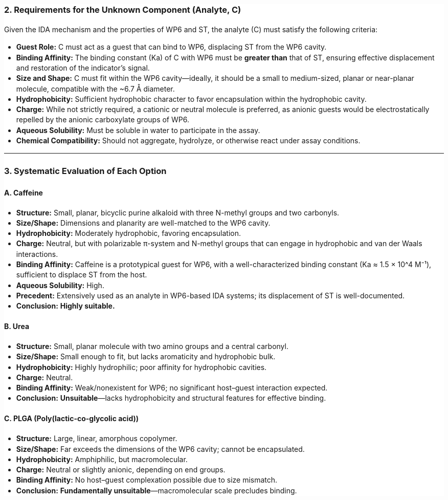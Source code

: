 
### 2. **Requirements for the Unknown Component (Analyte, C)**

Given the IDA mechanism and the properties of WP6 and ST, the analyte (C) must satisfy the following criteria:

- **Guest Role:** C must act as a guest that can bind to WP6, displacing ST from the WP6 cavity.
- **Binding Affinity:** The binding constant (Ka) of C with WP6 must be **greater than** that of ST, ensuring effective displacement and restoration of the indicator’s signal.
- **Size and Shape:** C must fit within the WP6 cavity—ideally, it should be a small to medium-sized, planar or near-planar molecule, compatible with the ~6.7 Å diameter.
- **Hydrophobicity:** Sufficient hydrophobic character to favor encapsulation within the hydrophobic cavity.
- **Charge:** While not strictly required, a cationic or neutral molecule is preferred, as anionic guests would be electrostatically repelled by the anionic carboxylate groups of WP6.
- **Aqueous Solubility:** Must be soluble in water to participate in the assay.
- **Chemical Compatibility:** Should not aggregate, hydrolyze, or otherwise react under assay conditions.

---

### 3. **Systematic Evaluation of Each Option**

#### **A. Caffeine**
- **Structure:** Small, planar, bicyclic purine alkaloid with three N-methyl groups and two carbonyls.
- **Size/Shape:** Dimensions and planarity are well-matched to the WP6 cavity.
- **Hydrophobicity:** Moderately hydrophobic, favoring encapsulation.
- **Charge:** Neutral, but with polarizable π-system and N-methyl groups that can engage in hydrophobic and van der Waals interactions.
- **Binding Affinity:** Caffeine is a prototypical guest for WP6, with a well-characterized binding constant (Ka ≈ 1.5 × 10^4 M⁻¹), sufficient to displace ST from the host.
- **Aqueous Solubility:** High.
- **Precedent:** Extensively used as an analyte in WP6-based IDA systems; its displacement of ST is well-documented.
- **Conclusion:** **Highly suitable.**

#### **B. Urea**
- **Structure:** Small, planar molecule with two amino groups and a central carbonyl.
- **Size/Shape:** Small enough to fit, but lacks aromaticity and hydrophobic bulk.
- **Hydrophobicity:** Highly hydrophilic; poor affinity for hydrophobic cavities.
- **Charge:** Neutral.
- **Binding Affinity:** Weak/nonexistent for WP6; no significant host–guest interaction expected.
- **Conclusion:** **Unsuitable**—lacks hydrophobicity and structural features for effective binding.

#### **C. PLGA (Poly(lactic-co-glycolic acid))**
- **Structure:** Large, linear, amorphous copolymer.
- **Size/Shape:** Far exceeds the dimensions of the WP6 cavity; cannot be encapsulated.
- **Hydrophobicity:** Amphiphilic, but macromolecular.
- **Charge:** Neutral or slightly anionic, depending on end groups.
- **Binding Affinity:** No host–guest complexation possible due to size mismatch.
- **Conclusion:** **Fundamentally unsuitable**—macromolecular scale precludes binding.
